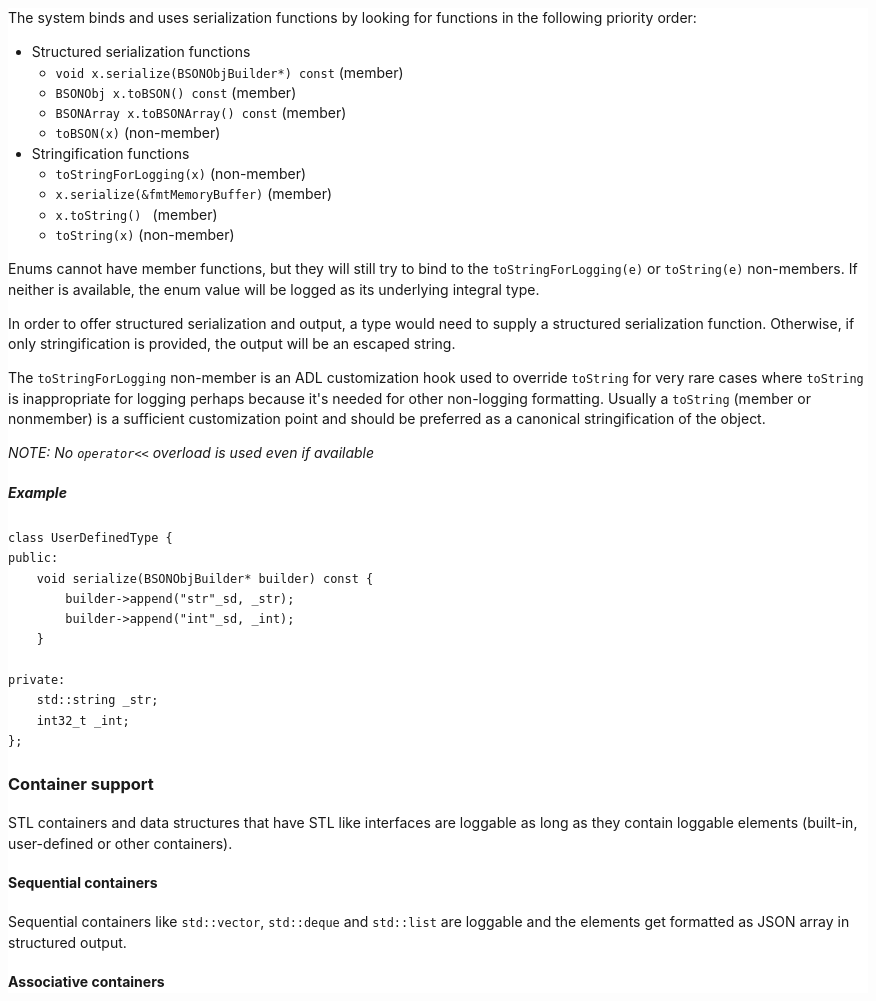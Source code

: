 The system binds and uses serialization functions by looking for functions in
the following priority order:

-   Structured serialization functions
    -   `void x.serialize(BSONObjBuilder*) const` (member)
    -   `BSONObj x.toBSON() const` (member)
    -   `BSONArray x.toBSONArray() const` (member)
    -   `toBSON(x)` (non-member)
-   Stringification functions
    -   `toStringForLogging(x)` (non-member)
    -   `x.serialize(&fmtMemoryBuffer)` (member)
    -   `x.toString() ` (member)
    -   `toString(x)` (non-member)

Enums cannot have member functions, but they will still try to bind to the
`toStringForLogging(e)` or `toString(e)` non-members. If neither is available,
the enum value will be logged as its underlying integral type.

In order to offer structured serialization and output, a type would need to
supply a structured serialization function. Otherwise, if only stringification
is provided, the output will be an escaped string.

The `toStringForLogging` non-member is an ADL customization hook used to
override `toString` for very rare cases where `toString` is inappropriate for
logging perhaps because it's needed for other non-logging formatting. Usually a
`toString` (member or nonmember) is a sufficient customization point and should
be preferred as a canonical stringification of the object.

_NOTE: No `operator<<` overload is used even if available_

##### Example

    class UserDefinedType {
    public:
        void serialize(BSONObjBuilder* builder) const {
            builder->append("str"_sd, _str);
            builder->append("int"_sd, _int);
        }

    private:
        std::string _str;
        int32_t _int;
    };

### Container support

STL containers and data structures that have STL like interfaces are loggable
as long as they contain loggable elements (built-in, user-defined or other
containers).

#### Sequential containers

Sequential containers like `std::vector`, `std::deque` and `std::list` are
loggable and the elements get formatted as JSON array in structured output.

#### Associative containers

